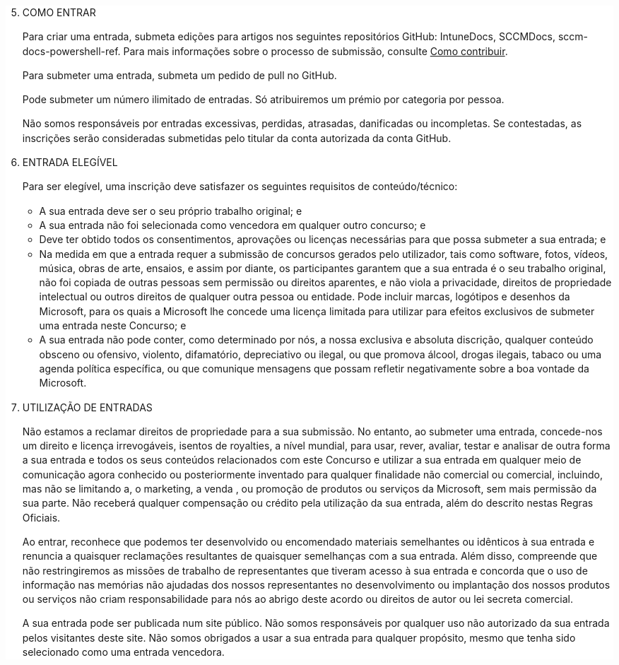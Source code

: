 5. COMO ENTRAR

    Para criar uma entrada, submeta edições para artigos nos seguintes repositórios GitHub: IntuneDocs, SCCMDocs, sccm-docs-powershell-ref. Para mais informações sobre o processo de submissão, consulte [Como contribuir](https://docs.microsoft.com/sccm/core/understand/use-docs#bkmk_contribute).

    Para submeter uma entrada, submeta um pedido de pull no GitHub.

    Pode submeter um número ilimitado de entradas. Só atribuiremos um prémio por categoria por pessoa.

    Não somos responsáveis por entradas excessivas, perdidas, atrasadas, danificadas ou incompletas. Se contestadas, as inscrições serão consideradas submetidas pelo titular da conta autorizada da conta GitHub.

6. ENTRADA ELEGÍVEL

    Para ser elegível, uma inscrição deve satisfazer os seguintes requisitos de conteúdo/técnico:

    - A sua entrada deve ser o seu próprio trabalho original; e
    - A sua entrada não foi selecionada como vencedora em qualquer outro concurso; e
    - Deve ter obtido todos os consentimentos, aprovações ou licenças necessárias para que possa submeter a sua entrada; e
    - Na medida em que a entrada requer a submissão de concursos gerados pelo utilizador, tais como software, fotos, vídeos, música, obras de arte, ensaios, e assim por diante, os participantes garantem que a sua entrada é o seu trabalho original, não foi copiada de outras pessoas sem permissão ou direitos aparentes, e não viola a privacidade, direitos de propriedade intelectual ou outros direitos de qualquer outra pessoa ou entidade. Pode incluir marcas, logótipos e desenhos da Microsoft, para os quais a Microsoft lhe concede uma licença limitada para utilizar para efeitos exclusivos de submeter uma entrada neste Concurso; e
    - A sua entrada não pode conter, como determinado por nós, a nossa exclusiva e absoluta discrição, qualquer conteúdo obsceno ou ofensivo, violento, difamatório, depreciativo ou ilegal, ou que promova álcool, drogas ilegais, tabaco ou uma agenda política específica, ou que comunique mensagens que possam refletir negativamente sobre a boa vontade da Microsoft.

7. UTILIZAÇÃO DE ENTRADAS

    Não estamos a reclamar direitos de propriedade para a sua submissão. No entanto, ao submeter uma entrada, concede-nos um direito e licença irrevogáveis, isentos de royalties, a nível mundial, para usar, rever, avaliar, testar e analisar de outra forma a sua entrada e todos os seus conteúdos relacionados com este Concurso e utilizar a sua entrada em qualquer meio de comunicação agora conhecido ou posteriormente inventado para qualquer finalidade não comercial ou comercial, incluindo, mas não se limitando a, o marketing, a venda , ou promoção de produtos ou serviços da Microsoft, sem mais permissão da sua parte. Não receberá qualquer compensação ou crédito pela utilização da sua entrada, além do descrito nestas Regras Oficiais.

    Ao entrar, reconhece que podemos ter desenvolvido ou encomendado materiais semelhantes ou idênticos à sua entrada e renuncia a quaisquer reclamações resultantes de quaisquer semelhanças com a sua entrada. Além disso, compreende que não restringiremos as missões de trabalho de representantes que tiveram acesso à sua entrada e concorda que o uso de informação nas memórias não ajudadas dos nossos representantes no desenvolvimento ou implantação dos nossos produtos ou serviços não criam responsabilidade para nós ao abrigo deste acordo ou direitos de autor ou lei secreta comercial.

    A sua entrada pode ser publicada num site público. Não somos responsáveis por qualquer uso não autorizado da sua entrada pelos visitantes deste site. Não somos obrigados a usar a sua entrada para qualquer propósito, mesmo que tenha sido selecionado como uma entrada vencedora.
